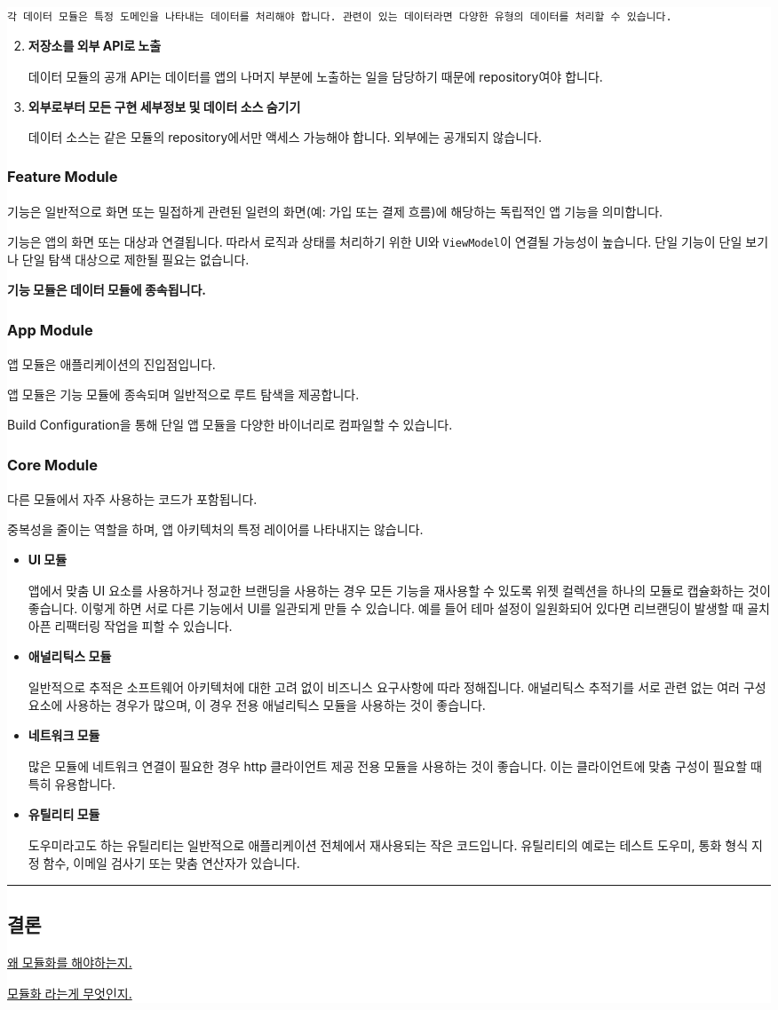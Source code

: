    각 데이터 모듈은 특정 도메인을 나타내는 데이터를 처리해야 합니다. 관련이 있는 데이터라면 다양한 유형의 데이터를 처리할 수 있습니다.
    
2. **저장소를 외부 API로 노출**
    
    데이터 모듈의 공개 API는 데이터를 앱의 나머지 부분에 노출하는 일을 담당하기 때문에 repository여야 합니다.
    
3. **외부로부터 모든 구현 세부정보 및 데이터 소스 숨기기**
    
    데이터 소스는 같은 모듈의 repository에서만 액세스 가능해야 합니다. 외부에는 공개되지 않습니다.
    

### Feature Module

기능은 일반적으로 화면 또는 밀접하게 관련된 일련의 화면(예: 가입 또는 결제 흐름)에 해당하는 독립적인 앱 기능을 의미합니다.

기능은 앱의 화면 또는 대상과 연결됩니다. 따라서 로직과 상태를 처리하기 위한 UI와 `ViewModel`이 연결될 가능성이 높습니다. 단일 기능이 단일 보기나 단일 탐색 대상으로 제한될 필요는 없습니다. 

**기능 모듈은 데이터 모듈에 종속됩니다.**

### App Module

앱 모듈은 애플리케이션의 진입점입니다. 

앱 모듈은 기능 모듈에 종속되며 일반적으로 루트 탐색을 제공합니다. 

Build Configuration을 통해 단일 앱 모듈을 다양한 바이너리로 컴파일할 수 있습니다.

### Core Module

다른 모듈에서 자주 사용하는 코드가 포함됩니다.

중복성을 줄이는 역할을 하며, 앱 아키텍처의 특정 레이어를 나타내지는 않습니다.

- **UI 모듈**
 
   앱에서 맞춤 UI 요소를 사용하거나 정교한 브랜딩을 사용하는 경우 모든 기능을 재사용할 수 있도록 위젯 컬렉션을 하나의 모듈로 캡슐화하는 것이 좋습니다. 이렇게 하면 서로 다른 기능에서 UI를 일관되게 만들 수 있습니다. 예를 들어 테마 설정이 일원화되어 있다면 리브랜딩이 발생할 때 골치 아픈 리팩터링 작업을 피할 수 있습니다.
  
- **애널리틱스 모듈**
  
   일반적으로 추적은 소프트웨어 아키텍처에 대한 고려 없이 비즈니스 요구사항에 따라 정해집니다. 애널리틱스 추적기를 서로 관련 없는 여러 구성요소에 사용하는 경우가 많으며, 이 경우 전용 애널리틱스 모듈을 사용하는 것이 좋습니다.
  
- **네트워크 모듈**
  
   많은 모듈에 네트워크 연결이 필요한 경우 http 클라이언트 제공 전용 모듈을 사용하는 것이 좋습니다. 이는 클라이언트에 맞춤 구성이 필요할 때 특히 유용합니다.
  
- **유틸리티 모듈**
  
   도우미라고도 하는 유틸리티는 일반적으로 애플리케이션 전체에서 재사용되는 작은 코드입니다. 유틸리티의 예로는 테스트 도우미, 통화 형식 지정 함수, 이메일 검사기 또는 맞춤 연산자가 있습니다.

---

## 결론

[왜 모듈화를 해야하는지.](#why-왜-모듈화를-해야하는가)

[모듈화 라는게 무엇인지.](#what-모듈화란-무엇인가)

